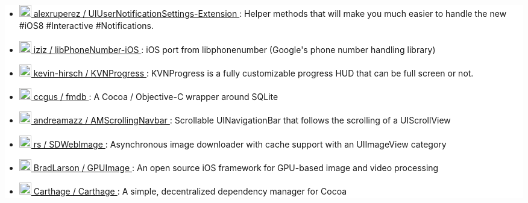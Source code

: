 * <img src='https://avatars2.githubusercontent.com/u/297950?v=3&s=40' height='20' width='20'>[
      alexruperez
      /
      UIUserNotificationSettings-Extension
](https://github.com/alexruperez/UIUserNotificationSettings-Extension): 
      Helper methods that will make you much easier to handle the new #iOS8 #Interactive #Notifications.
    
* <img src='https://avatars1.githubusercontent.com/u/318647?v=3&s=40' height='20' width='20'>[
      iziz
      /
      libPhoneNumber-iOS
](https://github.com/iziz/libPhoneNumber-iOS): 
      iOS port from libphonenumber (Google's phone number handling library)
    
* <img src='https://avatars3.githubusercontent.com/u/2794684?v=3&s=40' height='20' width='20'>[
      kevin-hirsch
      /
      KVNProgress
](https://github.com/kevin-hirsch/KVNProgress): 
      KVNProgress is a fully customizable progress HUD that can be full screen or not.
    
* <img src='https://avatars0.githubusercontent.com/u/60178?v=3&s=40' height='20' width='20'>[
      ccgus
      /
      fmdb
](https://github.com/ccgus/fmdb): 
      A Cocoa / Objective-C wrapper around SQLite
    
* <img src='https://avatars0.githubusercontent.com/u/570797?v=3&s=40' height='20' width='20'>[
      andreamazz
      /
      AMScrollingNavbar
](https://github.com/andreamazz/AMScrollingNavbar): 
      Scrollable UINavigationBar that follows the scrolling of a UIScrollView
    
* <img src='https://avatars2.githubusercontent.com/u/68232?v=3&s=40' height='20' width='20'>[
      rs
      /
      SDWebImage
](https://github.com/rs/SDWebImage): 
      Asynchronous image downloader with cache support with an UIImageView category
    
* <img src='https://avatars2.githubusercontent.com/u/954279?v=3&s=40' height='20' width='20'>[
      BradLarson
      /
      GPUImage
](https://github.com/BradLarson/GPUImage): 
      An open source iOS framework for GPU-based image and video processing
    
* <img src='https://avatars1.githubusercontent.com/u/432536?v=3&s=40' height='20' width='20'>[
      Carthage
      /
      Carthage
](https://github.com/Carthage/Carthage): 
      A simple, decentralized dependency manager for Cocoa
    